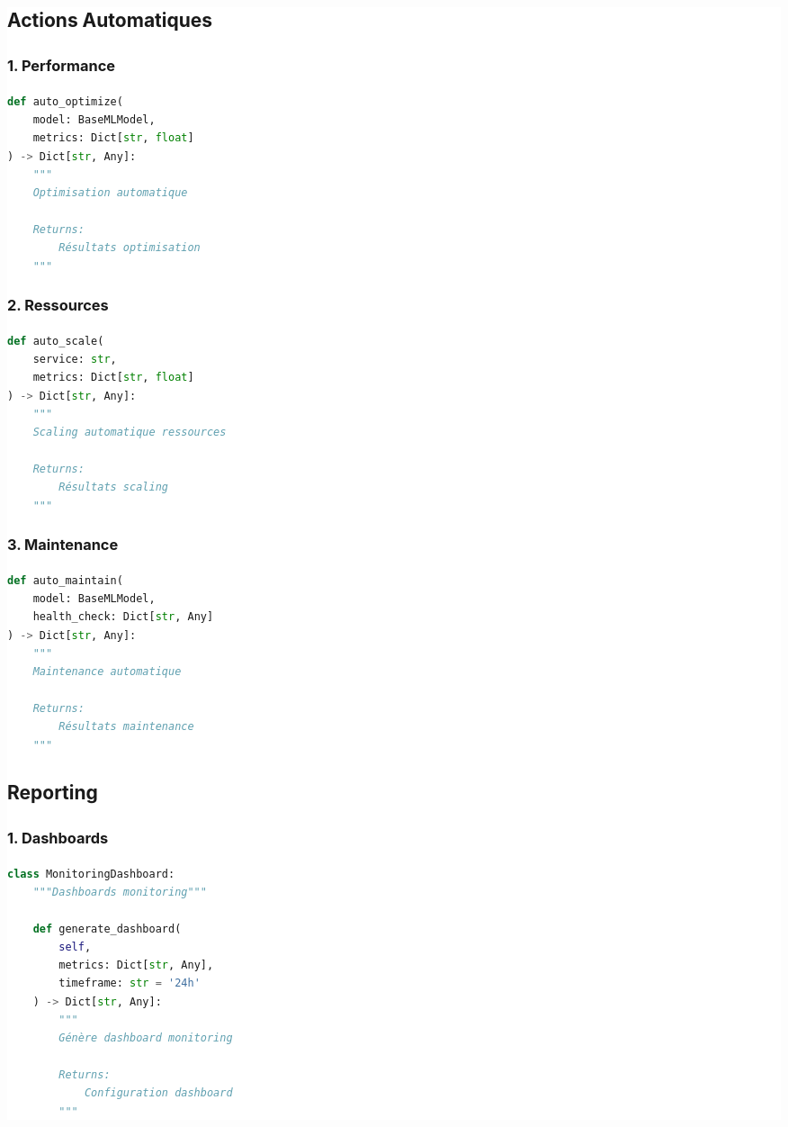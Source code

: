## Actions Automatiques

### 1. Performance
```python
def auto_optimize(
    model: BaseMLModel,
    metrics: Dict[str, float]
) -> Dict[str, Any]:
    """
    Optimisation automatique
    
    Returns:
        Résultats optimisation
    """
```

### 2. Ressources
```python
def auto_scale(
    service: str,
    metrics: Dict[str, float]
) -> Dict[str, Any]:
    """
    Scaling automatique ressources
    
    Returns:
        Résultats scaling
    """
```

### 3. Maintenance
```python
def auto_maintain(
    model: BaseMLModel,
    health_check: Dict[str, Any]
) -> Dict[str, Any]:
    """
    Maintenance automatique
    
    Returns:
        Résultats maintenance
    """
```

## Reporting

### 1. Dashboards
```python
class MonitoringDashboard:
    """Dashboards monitoring"""
    
    def generate_dashboard(
        self,
        metrics: Dict[str, Any],
        timeframe: str = '24h'
    ) -> Dict[str, Any]:
        """
        Génère dashboard monitoring
        
        Returns:
            Configuration dashboard
        """
```